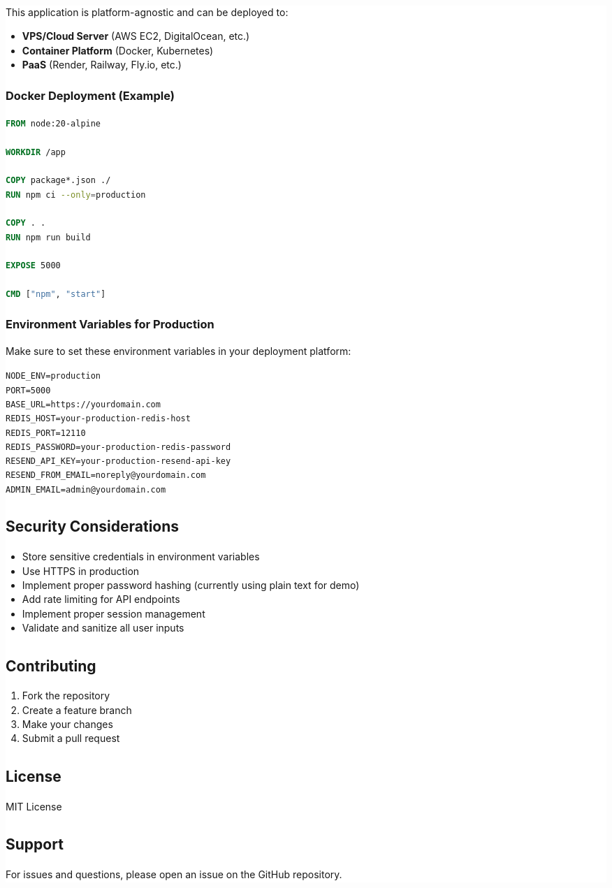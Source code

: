 This application is platform-agnostic and can be deployed to:

- **VPS/Cloud Server** (AWS EC2, DigitalOcean, etc.)
- **Container Platform** (Docker, Kubernetes)
- **PaaS** (Render, Railway, Fly.io, etc.)

### Docker Deployment (Example)

```dockerfile
FROM node:20-alpine

WORKDIR /app

COPY package*.json ./
RUN npm ci --only=production

COPY . .
RUN npm run build

EXPOSE 5000

CMD ["npm", "start"]
```

### Environment Variables for Production

Make sure to set these environment variables in your deployment platform:

```env
NODE_ENV=production
PORT=5000
BASE_URL=https://yourdomain.com
REDIS_HOST=your-production-redis-host
REDIS_PORT=12110
REDIS_PASSWORD=your-production-redis-password
RESEND_API_KEY=your-production-resend-api-key
RESEND_FROM_EMAIL=noreply@yourdomain.com
ADMIN_EMAIL=admin@yourdomain.com
```

## Security Considerations

- Store sensitive credentials in environment variables
- Use HTTPS in production
- Implement proper password hashing (currently using plain text for demo)
- Add rate limiting for API endpoints
- Implement proper session management
- Validate and sanitize all user inputs

## Contributing

1. Fork the repository
2. Create a feature branch
3. Make your changes
4. Submit a pull request

## License

MIT License

## Support

For issues and questions, please open an issue on the GitHub repository.
